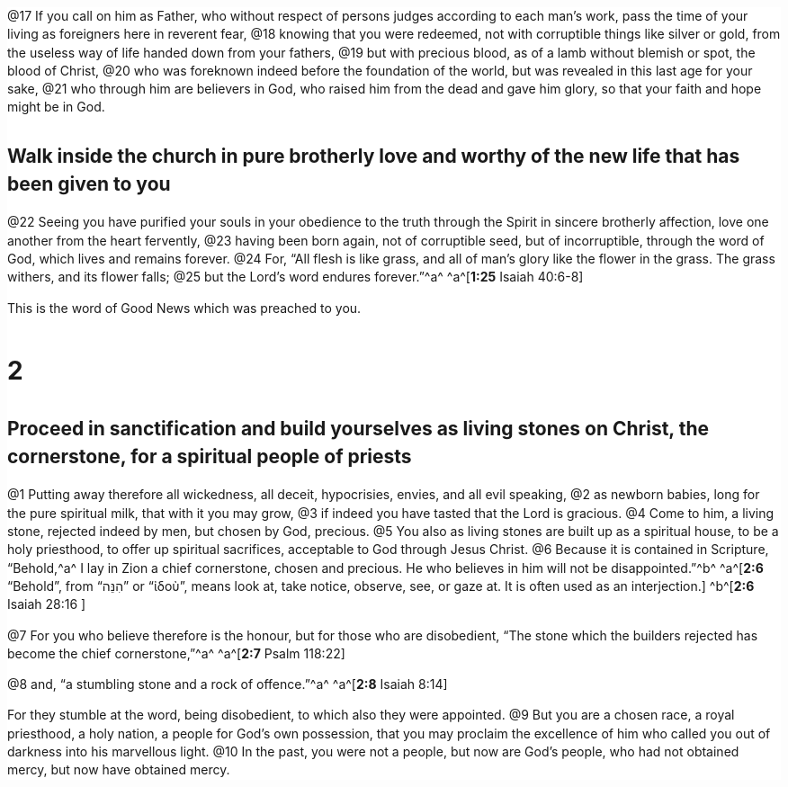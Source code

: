 @17 If you call on him as Father, who without respect of persons judges according to each man’s work, pass the time of your living as foreigners here in reverent fear, 
@18 knowing that you were redeemed, not with corruptible things like silver or gold, from the useless way of life handed down from your fathers, 
@19 but with precious blood, as of a lamb without blemish or spot, the blood of Christ, 
@20 who was foreknown indeed before the foundation of the world, but was revealed in this last age for your sake, 
@21 who through him are believers in God, who raised him from the dead and gave him glory, so that your faith and hope might be in God.

## Walk inside the church in pure brotherly love and worthy of the new life that has been given to you

@22 Seeing you have purified your souls in your obedience to the truth through the Spirit in sincere brotherly affection, love one another from the heart fervently, 
@23 having been born again, not of corruptible seed, but of incorruptible, through the word of God, which lives and remains forever. 
@24 For, “All flesh is like grass, and all of man’s glory like the flower in the grass. The grass withers, and its flower falls; 
@25 but the Lord’s word endures forever.”^a^ 
^a^[**1:25** Isaiah 40:6-8]

This is the word of Good News which was preached to you. 

# 2 
## Proceed in sanctification and build yourselves as living stones on Christ, the cornerstone, for a spiritual people of priests
@1 Putting away therefore all wickedness, all deceit, hypocrisies, envies, and all evil speaking, 
@2 as newborn babies, long for the pure spiritual milk, that with it you may grow, 
@3 if indeed you have tasted that the Lord is gracious. 
@4 Come to him, a living stone, rejected indeed by men, but chosen by God, precious. 
@5 You also as living stones are built up as a spiritual house, to be a holy priesthood, to offer up spiritual sacrifices, acceptable to God through Jesus Christ. 
@6 Because it is contained in Scripture, “Behold,^a^ I lay in Zion a chief cornerstone, chosen and precious. He who believes in him will not be disappointed.”^b^ 
^a^[**2:6** “Behold”, from “הִנֵּה” or “ἰδοὺ”, means look at, take notice, observe, see, or gaze at. It is often used as an interjection.] ^b^[**2:6** Isaiah 28:16 ]

@7 For you who believe therefore is the honour, but for those who are disobedient, “The stone which the builders rejected has become the chief cornerstone,”^a^ 
^a^[**2:7** Psalm 118:22]

@8 and, “a stumbling stone and a rock of offence.”^a^ 
^a^[**2:8** Isaiah 8:14]

For they stumble at the word, being disobedient, to which also they were appointed. 
@9 But you are a chosen race, a royal priesthood, a holy nation, a people for God’s own possession, that you may proclaim the excellence of him who called you out of darkness into his marvellous light. 
@10 In the past, you were not a people, but now are God’s people, who had not obtained mercy, but now have obtained mercy.
